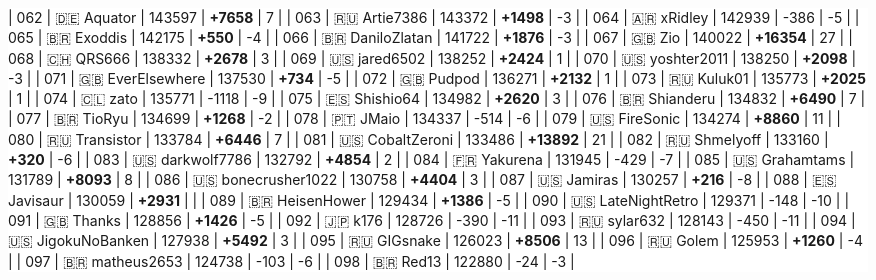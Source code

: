 | 062 | 🇩🇪 Aquator | 143597 | **+7658** | 7 |
| 063 | 🇷🇺 Artie7386 | 143372 | **+1498** | -3 |
| 064 | 🇦🇷 xRidley | 142939 | -386 | -5 |
| 065 | 🇧🇷 Exoddis | 142175 | **+550** | -4 |
| 066 | 🇧🇷 DaniloZlatan | 141722 | **+1876** | -3 |
| 067 | 🇬🇧 Zio | 140022 | **+16354** | 27 |
| 068 | 🇨🇭 QRS666 | 138332 | **+2678** | 3 |
| 069 | 🇺🇸 jared6502 | 138252 | **+2424** | 1 |
| 070 | 🇺🇸 yoshter2011 | 138250 | **+2098** | -3 |
| 071 | 🇬🇧 EverElsewhere | 137530 | **+734** | -5 |
| 072 | 🇬🇧 Pudpod | 136271 | **+2132** | 1 |
| 073 | 🇷🇺 Kuluk01 | 135773 | **+2025** | 1 |
| 074 | 🇨🇱 zato | 135771 | -1118 | -9 |
| 075 | 🇪🇸 Shishio64 | 134982 | **+2620** | 3 |
| 076 | 🇧🇷 Shianderu | 134832 | **+6490** | 7 |
| 077 | 🇧🇷 TioRyu | 134699 | **+1268** | -2 |
| 078 | 🇵🇹 JMaio | 134337 | -514 | -6 |
| 079 | 🇺🇸 FireSonic | 134274 | **+8860** | 11 |
| 080 | 🇷🇺 Transistor | 133784 | **+6446** | 7 |
| 081 | 🇺🇸 CobaltZeroni | 133486 | **+13892** | 21 |
| 082 | 🇷🇺 Shmelyoff | 133160 | **+320** | -6 |
| 083 | 🇺🇸 darkwolf7786 | 132792 | **+4854** | 2 |
| 084 | 🇫🇷 Yakurena | 131945 | -429 | -7 |
| 085 | 🇺🇸 Grahamtams | 131789 | **+8093** | 8 |
| 086 | 🇺🇸 bonecrusher1022 | 130758 | **+4404** | 3 |
| 087 | 🇺🇸 Jamiras | 130257 | **+216** | -8 |
| 088 | 🇪🇸 Javisaur | 130059 | **+2931** | |
| 089 | 🇧🇷 HeisenHower | 129434 | **+1386** | -5 |
| 090 | 🇺🇸 LateNightRetro | 129371 | -148 | -10 |
| 091 | 🇬🇧 Thanks | 128856 | **+1426** | -5 |
| 092 | 🇯🇵 k176 | 128726 | -390 | -11 |
| 093 | 🇷🇺 sylar632 | 128143 | -450 | -11 |
| 094 | 🇺🇸 JigokuNoBanken | 127938 | **+5492** | 3 |
| 095 | 🇷🇺 GIGsnake | 126023 | **+8506** | 13 |
| 096 | 🇷🇺 Golem | 125953 | **+1260** | -4 |
| 097 | 🇧🇷 matheus2653 | 124738 | -103 | -6 |
| 098 | 🇧🇷 Red13 | 122880 | -24 | -3 |